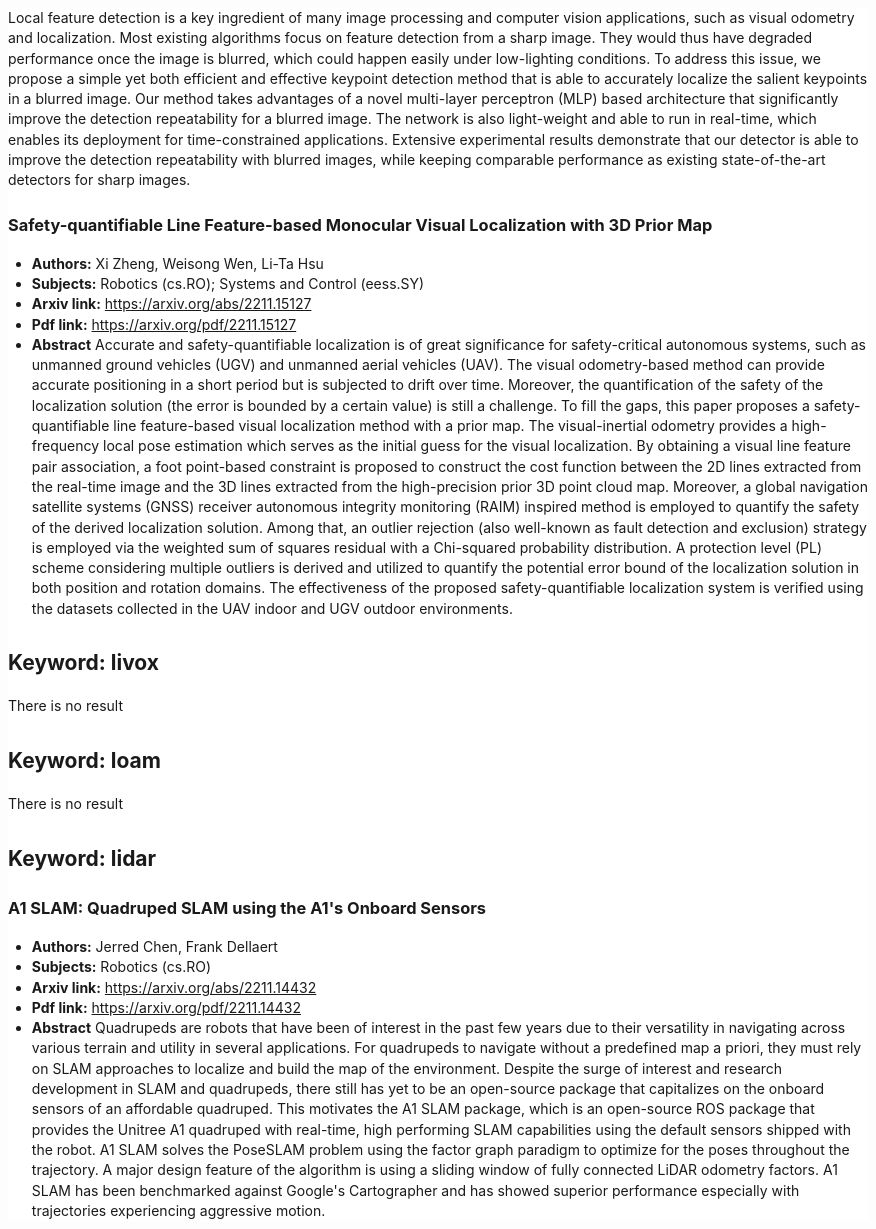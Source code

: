  Local feature detection is a key ingredient of many image processing and computer vision applications, such as visual odometry and localization. Most existing algorithms focus on feature detection from a sharp image. They would thus have degraded performance once the image is blurred, which could happen easily under low-lighting conditions. To address this issue, we propose a simple yet both efficient and effective keypoint detection method that is able to accurately localize the salient keypoints in a blurred image. Our method takes advantages of a novel multi-layer perceptron (MLP) based architecture that significantly improve the detection repeatability for a blurred image. The network is also light-weight and able to run in real-time, which enables its deployment for time-constrained applications. Extensive experimental results demonstrate that our detector is able to improve the detection repeatability with blurred images, while keeping comparable performance as existing state-of-the-art detectors for sharp images.
### Safety-quantifiable Line Feature-based Monocular Visual Localization  with 3D Prior Map
 - **Authors:** Xi Zheng, Weisong Wen, Li-Ta Hsu
 - **Subjects:** Robotics (cs.RO); Systems and Control (eess.SY)
 - **Arxiv link:** https://arxiv.org/abs/2211.15127
 - **Pdf link:** https://arxiv.org/pdf/2211.15127
 - **Abstract**
 Accurate and safety-quantifiable localization is of great significance for safety-critical autonomous systems, such as unmanned ground vehicles (UGV) and unmanned aerial vehicles (UAV). The visual odometry-based method can provide accurate positioning in a short period but is subjected to drift over time. Moreover, the quantification of the safety of the localization solution (the error is bounded by a certain value) is still a challenge. To fill the gaps, this paper proposes a safety-quantifiable line feature-based visual localization method with a prior map. The visual-inertial odometry provides a high-frequency local pose estimation which serves as the initial guess for the visual localization. By obtaining a visual line feature pair association, a foot point-based constraint is proposed to construct the cost function between the 2D lines extracted from the real-time image and the 3D lines extracted from the high-precision prior 3D point cloud map. Moreover, a global navigation satellite systems (GNSS) receiver autonomous integrity monitoring (RAIM) inspired method is employed to quantify the safety of the derived localization solution. Among that, an outlier rejection (also well-known as fault detection and exclusion) strategy is employed via the weighted sum of squares residual with a Chi-squared probability distribution. A protection level (PL) scheme considering multiple outliers is derived and utilized to quantify the potential error bound of the localization solution in both position and rotation domains. The effectiveness of the proposed safety-quantifiable localization system is verified using the datasets collected in the UAV indoor and UGV outdoor environments.
## Keyword: livox
There is no result 
## Keyword: loam
There is no result 
## Keyword: lidar
### A1 SLAM: Quadruped SLAM using the A1's Onboard Sensors
 - **Authors:** Jerred Chen, Frank Dellaert
 - **Subjects:** Robotics (cs.RO)
 - **Arxiv link:** https://arxiv.org/abs/2211.14432
 - **Pdf link:** https://arxiv.org/pdf/2211.14432
 - **Abstract**
 Quadrupeds are robots that have been of interest in the past few years due to their versatility in navigating across various terrain and utility in several applications. For quadrupeds to navigate without a predefined map a priori, they must rely on SLAM approaches to localize and build the map of the environment. Despite the surge of interest and research development in SLAM and quadrupeds, there still has yet to be an open-source package that capitalizes on the onboard sensors of an affordable quadruped. This motivates the A1 SLAM package, which is an open-source ROS package that provides the Unitree A1 quadruped with real-time, high performing SLAM capabilities using the default sensors shipped with the robot. A1 SLAM solves the PoseSLAM problem using the factor graph paradigm to optimize for the poses throughout the trajectory. A major design feature of the algorithm is using a sliding window of fully connected LiDAR odometry factors. A1 SLAM has been benchmarked against Google's Cartographer and has showed superior performance especially with trajectories experiencing aggressive motion.